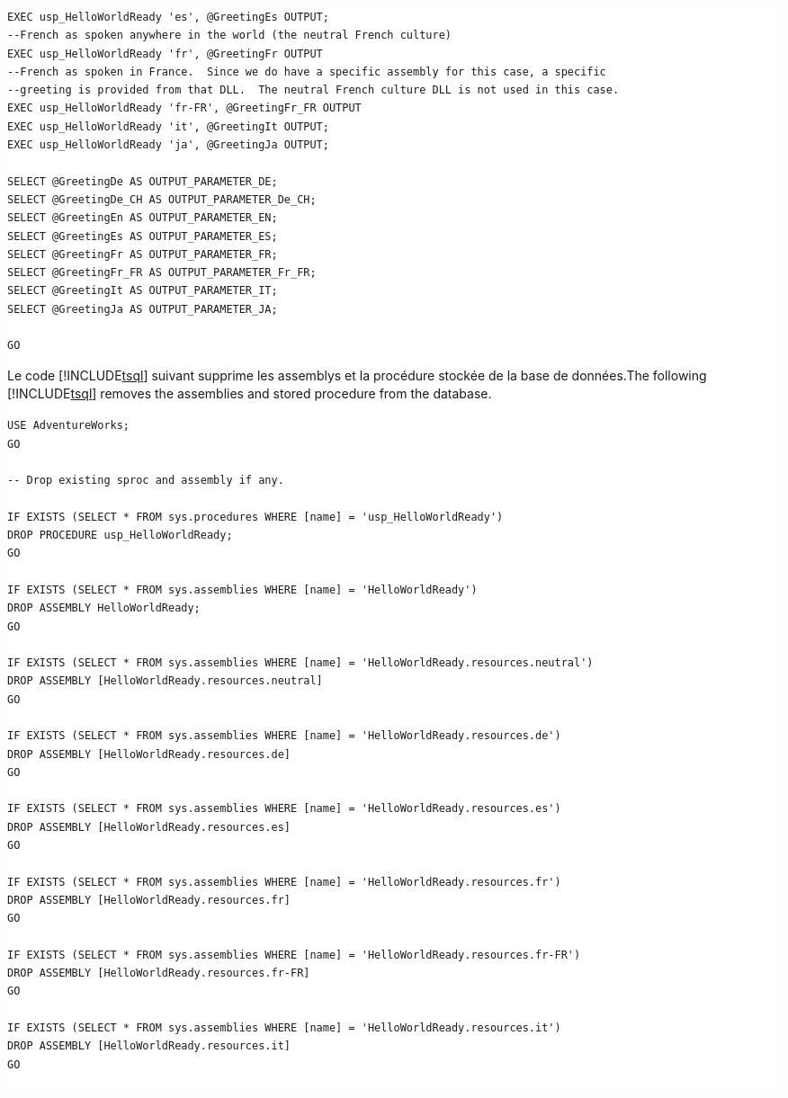 ```  
EXEC usp_HelloWorldReady 'es', @GreetingEs OUTPUT;  
--French as spoken anywhere in the world (the neutral French culture)  
EXEC usp_HelloWorldReady 'fr', @GreetingFr OUTPUT  
--French as spoken in France.  Since we do have a specific assembly for this case, a specific   
--greeting is provided from that DLL.  The neutral French culture DLL is not used in this case.  
EXEC usp_HelloWorldReady 'fr-FR', @GreetingFr_FR OUTPUT  
EXEC usp_HelloWorldReady 'it', @GreetingIt OUTPUT;  
EXEC usp_HelloWorldReady 'ja', @GreetingJa OUTPUT;  
  
SELECT @GreetingDe AS OUTPUT_PARAMETER_DE;  
SELECT @GreetingDe_CH AS OUTPUT_PARAMETER_De_CH;  
SELECT @GreetingEn AS OUTPUT_PARAMETER_EN;  
SELECT @GreetingEs AS OUTPUT_PARAMETER_ES;  
SELECT @GreetingFr AS OUTPUT_PARAMETER_FR;  
SELECT @GreetingFr_FR AS OUTPUT_PARAMETER_Fr_FR;  
SELECT @GreetingIt AS OUTPUT_PARAMETER_IT;  
SELECT @GreetingJa AS OUTPUT_PARAMETER_JA;  
  
GO  
```  
  
 <span data-ttu-id="a3085-171">Le code [!INCLUDE[tsql](../../includes/tsql-md.md)] suivant supprime les assemblys et la procédure stockée de la base de données.</span><span class="sxs-lookup"><span data-stu-id="a3085-171">The following [!INCLUDE[tsql](../../includes/tsql-md.md)] removes the assemblies and stored procedure from the database.</span></span>  
  
```  
USE AdventureWorks;  
GO  
  
-- Drop existing sproc and assembly if any.  
  
IF EXISTS (SELECT * FROM sys.procedures WHERE [name] = 'usp_HelloWorldReady')  
DROP PROCEDURE usp_HelloWorldReady;  
GO  
  
IF EXISTS (SELECT * FROM sys.assemblies WHERE [name] = 'HelloWorldReady')  
DROP ASSEMBLY HelloWorldReady;  
GO  
  
IF EXISTS (SELECT * FROM sys.assemblies WHERE [name] = 'HelloWorldReady.resources.neutral')  
DROP ASSEMBLY [HelloWorldReady.resources.neutral]  
GO  
  
IF EXISTS (SELECT * FROM sys.assemblies WHERE [name] = 'HelloWorldReady.resources.de')  
DROP ASSEMBLY [HelloWorldReady.resources.de]  
GO  
  
IF EXISTS (SELECT * FROM sys.assemblies WHERE [name] = 'HelloWorldReady.resources.es')  
DROP ASSEMBLY [HelloWorldReady.resources.es]  
GO  
  
IF EXISTS (SELECT * FROM sys.assemblies WHERE [name] = 'HelloWorldReady.resources.fr')  
DROP ASSEMBLY [HelloWorldReady.resources.fr]  
GO  
  
IF EXISTS (SELECT * FROM sys.assemblies WHERE [name] = 'HelloWorldReady.resources.fr-FR')  
DROP ASSEMBLY [HelloWorldReady.resources.fr-FR]  
GO  
  
IF EXISTS (SELECT * FROM sys.assemblies WHERE [name] = 'HelloWorldReady.resources.it')  
DROP ASSEMBLY [HelloWorldReady.resources.it]  
GO  
  
```